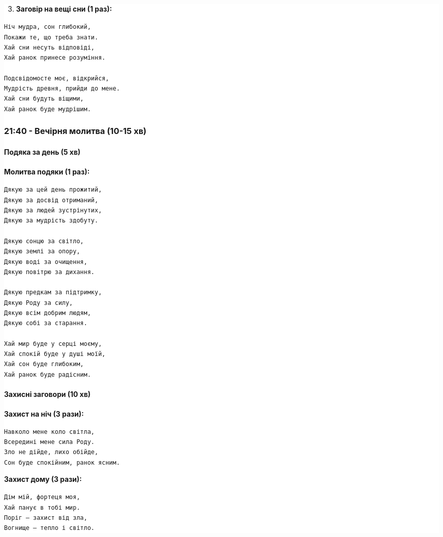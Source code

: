 3. **Заговір на вещі сни (1 раз):**
```
Ніч мудра, сон глибокий,
Покажи те, що треба знати.
Хай сни несуть відповіді,
Хай ранок принесе розуміння.

Подсвідомосте моє, відкрийся,
Мудрість древня, прийди до мене.
Хай сни будуть віщими,
Хай ранок буде мудрішим.
```

### 21:40 - Вечірня молитва (10-15 хв)

#### Подяка за день (5 хв)
**Молитва подяки (1 раз):**
```
Дякую за цей день прожитий,
Дякую за досвід отриманий,
Дякую за людей зустрінутих,
Дякую за мудрість здобуту.

Дякую сонцю за світло,
Дякую землі за опору,
Дякую воді за очищення,
Дякую повітрю за дихання.

Дякую предкам за підтримку,
Дякую Роду за силу,
Дякую всім добрим людям,
Дякую собі за старання.

Хай мир буде у серці моєму,
Хай спокій буде у душі моїй,
Хай сон буде глибоким,
Хай ранок буде радісним.
```

#### Захисні заговори (10 хв)
**Захист на ніч (3 рази):**
```
Навколо мене коло світла,
Всередині мене сила Роду.
Зло не дійде, лихо обійде,
Сон буде спокійним, ранок ясним.
```

**Захист дому (3 рази):**
```
Дім мій, фортеця моя,
Хай панує в тобі мир.
Поріг — захист від зла,
Вогнище — тепло і світло.
```
